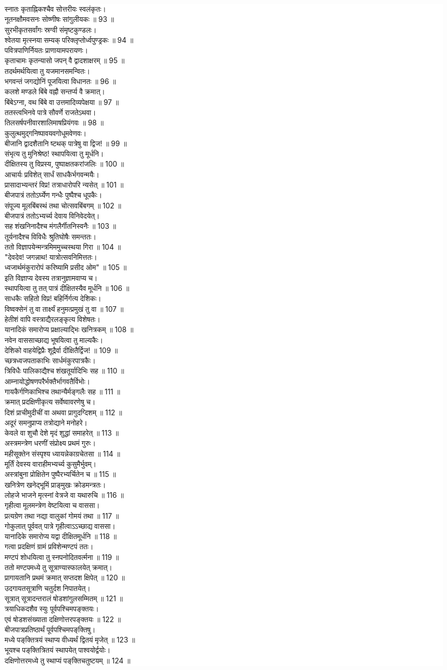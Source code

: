 स्नातः कृताह्निकश्चैव सोत्तरीयः स्वलंकृतः।  
नूतनक्षौमवसनः सोष्णीषः सांगुलीयकः ॥ 93 ॥  
सुरभीकृतसर्वांगः स्रग्वी संमृष्टकुण्डलः।  
श्वेतया मृत्स्नया सम्यक् परिक्लृप्तोर्ध्वपुण्ड्रकः ॥ 94 ॥  
पवित्रपाणिर्नियतः प्राणायामपरायणः।  
कृताचामः कृतन्यासो जपन् वै द्वादशाक्षरम् ॥ 95 ॥  
तदर्थमर्थयित्वा तु यजमानसमन्वितः।  
भगवन्तं जगद्योनिं पूजयित्वा विधानतः ॥ 96 ॥  
कलशे मण्डले बिंबे वह्नौ सन्तर्प्य वै क्रमात्।  
बिंबेऽग्ना, वथ बिंबे वा उत्तमादिव्यपेक्षया ॥ 97 ॥  
ततस्त्वभिनवे पात्रे सौवर्णे राजतेऽथवा।  
तिलसर्षपनीवारशालिमाषप्रियंगवः ॥ 98 ॥  
कुलुत्थमुद्गनिष्पावयवगोधूमवेणवः।  
बीजानि द्वादशैतानि ष्टथक् पात्रेषु वा द्विज! ॥ 99 ॥  
संभृत्य तु मुनिश्रेष्ठ! स्थापयित्वा तु मूर्धनि।  
दीक्षितस्य तु विप्रस्य, पुष्पाक्षतकरांजलिः ॥ 100 ॥  
आचार्यः प्रविशेत् सार्धं साधकैर्भगवन्मयैः।  
प्रासादाभ्यन्तरं विप्र! तत्राधारोपरि न्यसेत् ॥ 101 ॥  
बीजपात्रं ततोऽर्घ्येण गन्धैः पुष्पैश्च धूपकैः।  
संपूज्य मूलबिंबस्थं तथा चोत्सवबिंबगम् ॥ 102 ॥  
बीजपात्रं ततोऽभ्यर्च्य देवाय विनिवेदयेत्।  
सह शंखनिनादैश्च मंगलैर्गीतनिस्वनैः ॥ 103 ॥  
तूर्यनादैश्च विविधैः श्रुतिघोषैः समन्ततः।  
ततो विज्ञापयेन्मन्त्रमिममुच्चस्थया गिरा ॥ 104 ॥  
"देवदेव! जगन्नाथ! यात्रोत्सवनिमित्ततः।  
ध्वजार्थमंकुरारोपं करिष्यामि प्रसीद ओम" ॥ 105 ॥  
इति विज्ञाप्य देवस्य तत्रानुज्ञामवाप्य च।  
स्थापयित्वा तु तत् पात्रं दीक्षितस्यैव मूर्धनि ॥ 106 ॥  
साधकैः सहितो विप्र! बहिर्निर्गत्य देशिकः।  
विष्वक्सेनं तु वा तार्क्ष्यं हनुमत्प्रमुखं तु वा ॥ 107 ॥  
हेतीशं वापि वस्त्राद्यैरलङ्‌कृत्य विशेषतः।  
यानादिकं समारोप्य प्रक्षाल्याद्भिः खनित्रकम् ॥ 108 ॥  
नवेन वाससाच्छाद्य भूषयित्वा तु माल्यकैः।  
देशिको वाहयेद्विप्रैः शूद्रैर्वा दीक्षितैर्द्विज! ॥ 109 ॥  
च्छत्रध्वजपताकाभिः सार्धमंकुरपात्रकैः।  
त्रिविधैः पालिकाद्यैश्च शंखतूर्यादिभिः सह ॥ 110 ॥  
आम्नायोद्धोषणपरैर्भक्तैर्भागवतैर्विभोः।  
गायकैर्गणिकाभिश्च तथान्यैर्मङ्गलैः सह ॥ 111 ॥  
क्रमात् प्रदक्षिणीकृत्य सर्वेष्वावरणेषु च।  
दिशं प्राचीमुदीचीं वा अथवा प्रागुदग्दिशम् ॥ 112 ॥  
अदूरं समनुप्राप्य तत्रोद्याने मनोहरे।  
केवले वा शुचौ देशे मृदं शुद्धां समाहरेत् ॥ 113 ॥  
अस्त्रमन्त्रेण धरणीं संप्रोक्ष्य प्रथमं गुरुः।  
महीसूक्तेन संस्पृश्य ध्यायन्नेकाग्रचेतसा ॥ 114 ॥  
मूर्तिं देवस्य वाराहीमभ्यर्च्य कुसुमैर्भुवम्।  
अस्त्रांबुना प्रोक्षितेन पुष्पैरभ्यर्चितेन च ॥ 115 ॥  
खनित्रेण खनेद्‌भूमिं प्राङ्‌मुखः क्रोडमन्त्रतः।  
लोहजे भाजने मृत्स्नां वेत्रजे वा यथारुचि ॥ 116 ॥  
गृहीत्वा मूलमन्त्रेण वेष्टयित्वा च वाससा।  
प्रत्यग्रेण तथा नद्या वालुकां गोमयं तथा ॥ 117 ॥  
गोकुलात् पूर्ववत् पात्रे गृहीत्वाऽऽच्छाद्य वाससा।  
यानादिके समारोप्य यद्वा दीक्षितमूर्धनि ॥ 118 ॥  
गत्वा प्रदक्षिणं ग्रामं प्रविशेन्मण्टपं ततः।  
मण्टपं शोधयित्वा तु स्नपनोदितवर्त्मना ॥ 119 ॥  
ततो मण्टपमध्ये तु सूत्राण्यास्फालयेत् क्रमात्।  
प्रागायतानि प्रथमं क्रमात् सप्तदश क्षिपेत् ॥ 120 ॥  
उदगायतसूत्राणि चतुर्दश निपातयेत्।  
सूत्रात् सूत्रादन्तरालं षोडशांगुलसम्मितम् ॥ 121 ॥  
त्रयाधिकदशैव स्युः पूर्वपश्चिमपङ्‌क्तयः।  
एवं षोडशसंख्याता दक्षिणोत्तरपङ्‌क्तयः ॥ 122 ॥  
बीजपात्रप्रतिष्ठार्थं पूर्वपश्चिमपङ्‌क्तिषु।  
मध्ये पङ्‌क्तित्रयं स्थाप्य वीध्यर्थं द्वितयं मृजेत् ॥ 123 ॥  
भूयश्च पङ्‌क्तित्रितयं स्थापयेत् पाश्वयोर्द्वयोः।  
दक्षिणोत्तरमध्ये तु स्थाप्यं पङ्‌क्तिचतुष्टयम् ॥ 124 ॥  